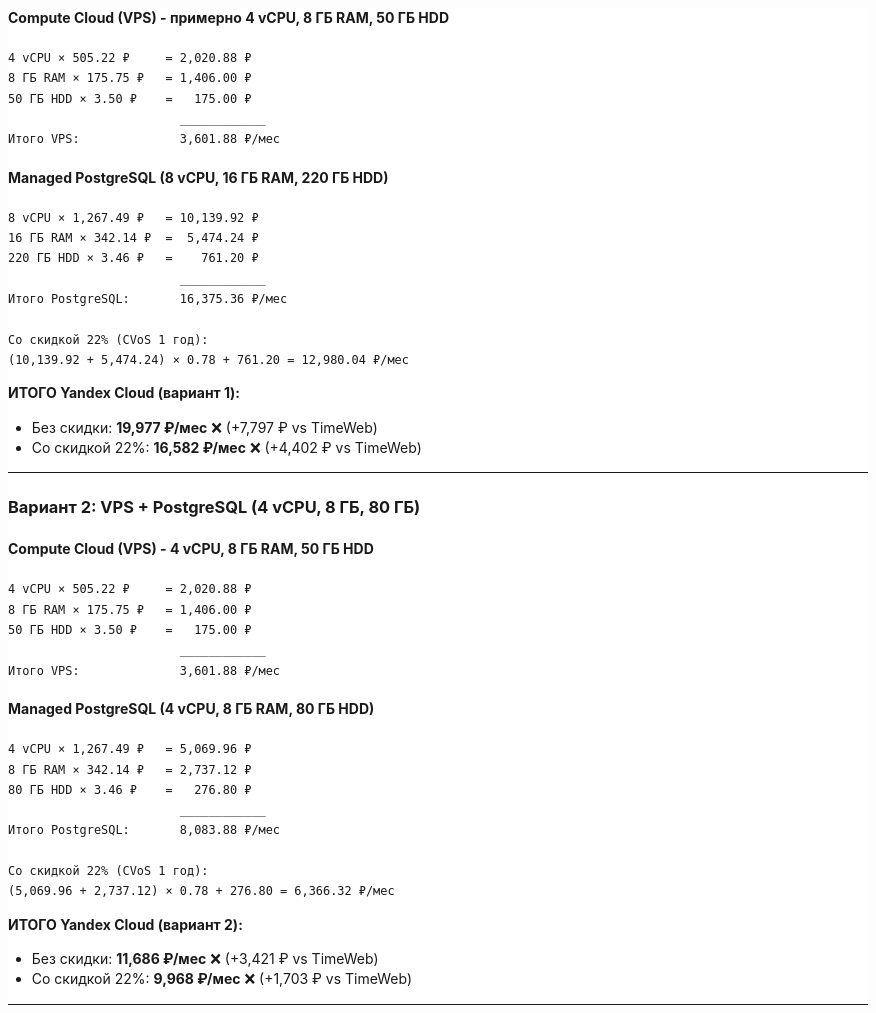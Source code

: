 #### Compute Cloud (VPS) - примерно 4 vCPU, 8 ГБ RAM, 50 ГБ HDD
```
4 vCPU × 505.22 ₽     = 2,020.88 ₽
8 ГБ RAM × 175.75 ₽   = 1,406.00 ₽
50 ГБ HDD × 3.50 ₽    =   175.00 ₽
                        ____________
Итого VPS:              3,601.88 ₽/мес
```

#### Managed PostgreSQL (8 vCPU, 16 ГБ RAM, 220 ГБ HDD)
```
8 vCPU × 1,267.49 ₽   = 10,139.92 ₽
16 ГБ RAM × 342.14 ₽  =  5,474.24 ₽
220 ГБ HDD × 3.46 ₽   =    761.20 ₽
                        ____________
Итого PostgreSQL:       16,375.36 ₽/мес

Со скидкой 22% (CVoS 1 год):
(10,139.92 + 5,474.24) × 0.78 + 761.20 = 12,980.04 ₽/мес
```

**ИТОГО Yandex Cloud (вариант 1):**
- Без скидки: **19,977 ₽/мес** ❌ (+7,797 ₽ vs TimeWeb)
- Со скидкой 22%: **16,582 ₽/мес** ❌ (+4,402 ₽ vs TimeWeb)

---

### Вариант 2: VPS + PostgreSQL (4 vCPU, 8 ГБ, 80 ГБ)

#### Compute Cloud (VPS) - 4 vCPU, 8 ГБ RAM, 50 ГБ HDD
```
4 vCPU × 505.22 ₽     = 2,020.88 ₽
8 ГБ RAM × 175.75 ₽   = 1,406.00 ₽
50 ГБ HDD × 3.50 ₽    =   175.00 ₽
                        ____________
Итого VPS:              3,601.88 ₽/мес
```

#### Managed PostgreSQL (4 vCPU, 8 ГБ RAM, 80 ГБ HDD)
```
4 vCPU × 1,267.49 ₽   = 5,069.96 ₽
8 ГБ RAM × 342.14 ₽   = 2,737.12 ₽
80 ГБ HDD × 3.46 ₽    =   276.80 ₽
                        ____________
Итого PostgreSQL:       8,083.88 ₽/мес

Со скидкой 22% (CVoS 1 год):
(5,069.96 + 2,737.12) × 0.78 + 276.80 = 6,366.32 ₽/мес
```

**ИТОГО Yandex Cloud (вариант 2):**
- Без скидки: **11,686 ₽/мес** ❌ (+3,421 ₽ vs TimeWeb)
- Со скидкой 22%: **9,968 ₽/мес** ❌ (+1,703 ₽ vs TimeWeb)

---